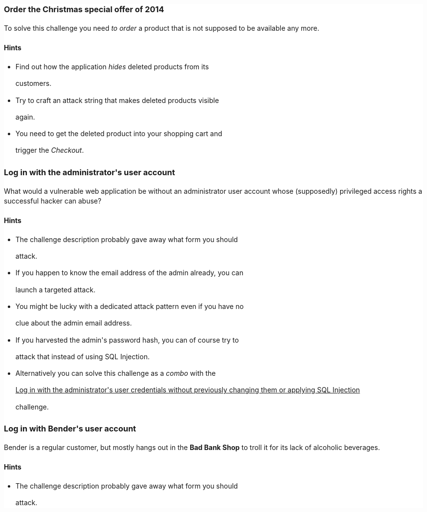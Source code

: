 ### Order the Christmas special offer of 2014

To solve this challenge you need _to order_ a product that is not supposed to be available any more.

#### Hints

* Find out how the application _hides_ deleted products from its

  customers.

* Try to craft an attack string that makes deleted products visible

  again.

* You need to get the deleted product into your shopping cart and

  trigger the _Checkout_.

### Log in with the administrator's user account

What would a vulnerable web application be without an administrator user account whose \(supposedly\) privileged access rights a successful hacker can abuse?

#### Hints

* The challenge description probably gave away what form you should

  attack.

* If you happen to know the email address of the admin already, you can

  launch a targeted attack.

* You might be lucky with a dedicated attack pattern even if you have no

  clue about the admin email address.

* If you harvested the admin's password hash, you can of course try to

  attack that instead of using SQL Injection.

* Alternatively you can solve this challenge as a _combo_ with the

  [Log in with the administrator's user credentials without previously changing them or applying SQL Injection](broken-authentication.md#log-in-with-the-administrators-user-credentials-without-previously-changing-them-or-applying-sql-injection)

  challenge.

### Log in with Bender's user account

Bender is a regular customer, but mostly hangs out in the **Bad Bank Shop** to troll it for its lack of alcoholic beverages.

#### Hints

* The challenge description probably gave away what form you should

  attack.
